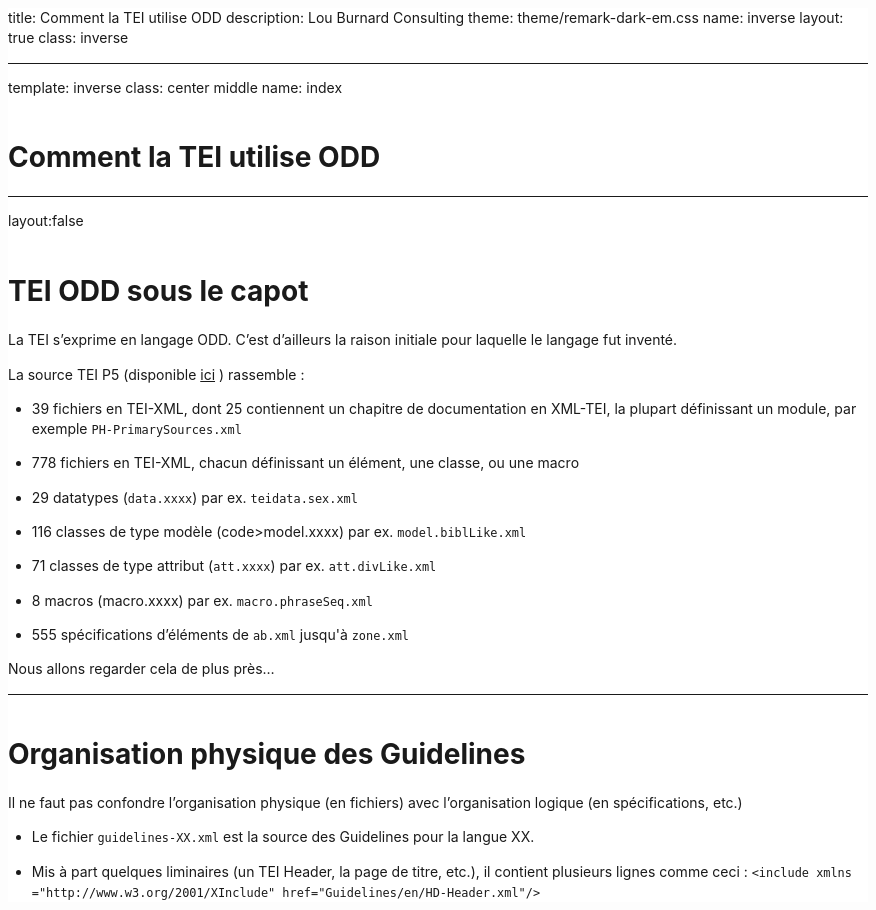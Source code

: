 title: Comment la TEI utilise ODD
description: Lou Burnard Consulting
theme: theme/remark-dark-em.css
name: inverse
layout: true
class: inverse

---

template: inverse
class: center middle
name: index


# Comment la TEI utilise ODD

---
layout:false

# TEI ODD sous le capot

La TEI s’exprime en langage ODD. C’est d’ailleurs la raison initiale pour laquelle le langage fut inventé.

La source TEI P5 (disponible [ici](https://tei-c.org/guidelines/p5/using-the-tei-github-repository/) ) rassemble&nbsp;:
* 39 fichiers en TEI-XML, dont 25 contiennent un chapitre de documentation en XML-TEI, la plupart définissant un module, par exemple `PH-PrimarySources.xml`

* 778 fichiers en TEI-XML, chacun définissant un élément, une classe, ou une macro
* 29 datatypes (`data.xxxx`) par ex. `teidata.sex.xml`
* 116 classes de type modèle (code>model.xxxx) par ex. `model.biblLike.xml`

* 71 classes de type attribut (`att.xxxx`) par ex. `att.divLike.xml`

* 8 macros (macro.xxxx) par ex. `macro.phraseSeq.xml`

* 555 spécifications d’éléments de `ab.xml` jusqu'à `zone.xml`

Nous allons regarder cela de plus près…



---


# Organisation physique des Guidelines

Il ne faut pas confondre l’organisation physique (en fichiers) avec l’organisation logique (en spécifications, etc.)

* Le fichier `guidelines-XX.xml` est la source des Guidelines pour la langue XX.

* Mis à part quelques liminaires (un TEI Header, la page de titre, etc.), il contient plusieurs lignes comme ceci&nbsp;: `<include xmlns="http://www.w3.org/2001/XInclude" href="Guidelines/en/HD-Header.xml"/> `
